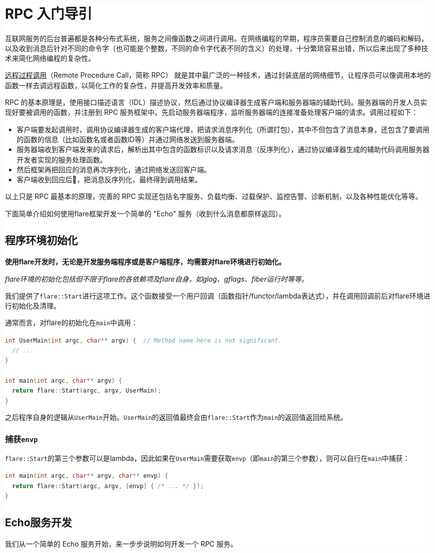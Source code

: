 # RPC 入门导引

互联网服务的后台普遍都是各种分布式系统，服务之间像函数之间进行调用。在网络编程的早期，程序员需要自己控制消息的编码和解码，以及收到消息后针对不同的命令字（也可能是个整数，不同的命令字代表不同的含义）的处理，十分繁琐容易出错，所以后来出现了多种技术来简化网络编程的复杂性。

[远程过程调用](https://zh.wikipedia.org/zh-cn/%E9%81%A0%E7%A8%8B%E9%81%8E%E7%A8%8B%E8%AA%BF%E7%94%A8)（Remote Procedure Call，简称 RPC） 就是其中最广泛的一种技术，通过封装底层的网络细节，让程序员可以像调用本地的函数一样去调远程函数，以简化工作的复杂性，并提高开发效率和质量。

RPC 的基本原理是，使用接口描述语言（IDL）描述协议，然后通过协议编译器生成客户端和服务器端的辅助代码。服务器端的开发人员实现好要被调用的函数，并注册到 RPC 服务框架中。先启动服务器端程序，监听服务器端的连接准备处理客户端的请求。调用过程如下：

- 客户端要发起调用时，调用协议编译器生成的客户端代理，把请求消息序列化（所谓打包），其中不但包含了消息本身，还包含了要调用的函数的信息（比如函数名或者函数ID等）并通过网络发送到服务器端。
- 服务器端收到客户端发来的请求后，解析出其中包含的函数标识以及请求消息（反序列化），通过协议编译器生成的辅助代码调用服务器开发者实现的服务处理函数。
- 然后框架再把回应的消息再次序列化，通过网络发送回客户端。
- 客户端收到回应后，把消息反序列化，最终得到调用结果。

以上只是 RPC 最基本的原理，完善的 RPC 实现还包括名字服务、负载均衡、过载保护、监控告警、诊断机制，以及各种性能优化等等。

下面简单介绍如何使用flare框架开发一个简单的 "Echo" 服务（收到什么消息都原样返回）。

## 程序环境初始化

**使用flare开发时，无论是开发服务端程序或是客户端程序，均需要对flare环境进行初始化。**

*flare环境的初始化包括但不限于flare的各依赖项及flare自身，如glog、gflags、fiber运行时等等。*

我们提供了`flare::Start`进行这项工作。这个函数接受一个用户回调（函数指针/functor/lambda表达式），并在调用回调前后对flare环境进行初始化及清理。

通常而言，对flare的初始化在`main`中调用：

```cpp
int UserMain(int argc, char** argv) {  // Method name here is not significant.
  // ...
}

int main(int argc, char** argv) {
  return flare::Start(argc, argv, UserMain);
}
```

之后程序自身的逻辑从`UserMain`开始。`UserMain`的返回值最终会由`flare::Start`作为`main`的返回值返回给系统。

### 捕获`envp`

`flare::Start`的第三个参数可以是lambda，因此如果在`UserMain`需要获取`envp`（即`main`的第三个参数），则可以自行在`main`中捕获：

```cpp
int main(int argc, char** argv, char** envp) {
  return flare::Start(argc, argv, [envp] { /* ... */ });
}
```

## Echo服务开发

我们从一个简单的 Echo 服务开始，来一步步说明如何开发一个 RPC 服务。
